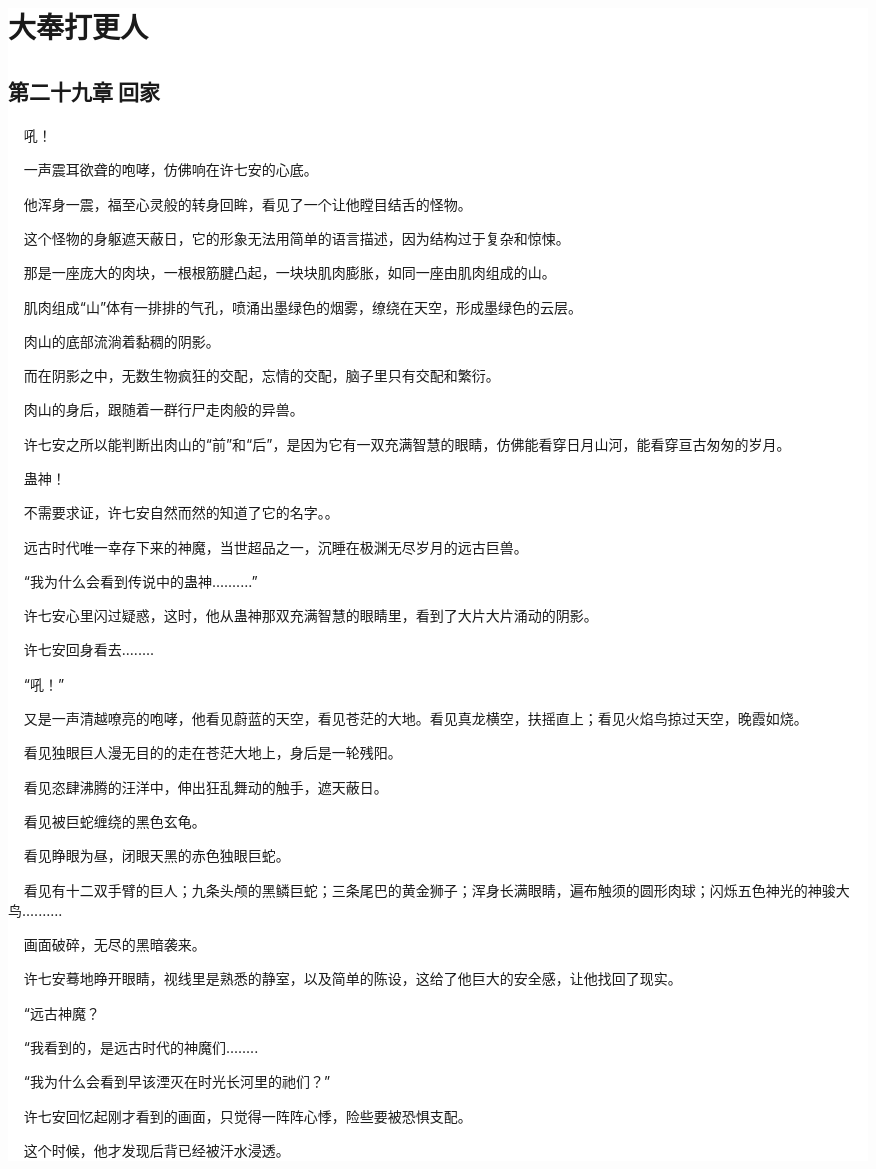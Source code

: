 # 大奉打更人 
 ## 第二十九章 回家
     吼！

    一声震耳欲聋的咆哮，仿佛响在许七安的心底。

    他浑身一震，福至心灵般的转身回眸，看见了一个让他瞠目结舌的怪物。

    这个怪物的身躯遮天蔽日，它的形象无法用简单的语言描述，因为结构过于复杂和惊悚。

    那是一座庞大的肉块，一根根筋腱凸起，一块块肌肉膨胀，如同一座由肌肉组成的山。

    肌肉组成“山”体有一排排的气孔，喷涌出墨绿色的烟雾，缭绕在天空，形成墨绿色的云层。

    肉山的底部流淌着黏稠的阴影。

    而在阴影之中，无数生物疯狂的交配，忘情的交配，脑子里只有交配和繁衍。

    肉山的身后，跟随着一群行尸走肉般的异兽。

    许七安之所以能判断出肉山的“前”和“后”，是因为它有一双充满智慧的眼睛，仿佛能看穿日月山河，能看穿亘古匆匆的岁月。

    蛊神！

    不需要求证，许七安自然而然的知道了它的名字。。

    远古时代唯一幸存下来的神魔，当世超品之一，沉睡在极渊无尽岁月的远古巨兽。

    “我为什么会看到传说中的蛊神..........”

    许七安心里闪过疑惑，这时，他从蛊神那双充满智慧的眼睛里，看到了大片大片涌动的阴影。

    许七安回身看去........

    “吼！”

    又是一声清越嘹亮的咆哮，他看见蔚蓝的天空，看见苍茫的大地。看见真龙横空，扶摇直上；看见火焰鸟掠过天空，晚霞如烧。

    看见独眼巨人漫无目的的走在苍茫大地上，身后是一轮残阳。

    看见恣肆沸腾的汪洋中，伸出狂乱舞动的触手，遮天蔽日。

    看见被巨蛇缠绕的黑色玄龟。

    看见睁眼为昼，闭眼天黑的赤色独眼巨蛇。

    看见有十二双手臂的巨人；九条头颅的黑鳞巨蛇；三条尾巴的黄金狮子；浑身长满眼睛，遍布触须的圆形肉球；闪烁五色神光的神骏大鸟..........

    画面破碎，无尽的黑暗袭来。

    许七安蓦地睁开眼睛，视线里是熟悉的静室，以及简单的陈设，这给了他巨大的安全感，让他找回了现实。

    “远古神魔？

    “我看到的，是远古时代的神魔们........

    “我为什么会看到早该湮灭在时光长河里的祂们？”

    许七安回忆起刚才看到的画面，只觉得一阵阵心悸，险些要被恐惧支配。

    这个时候，他才发现后背已经被汗水浸透。
